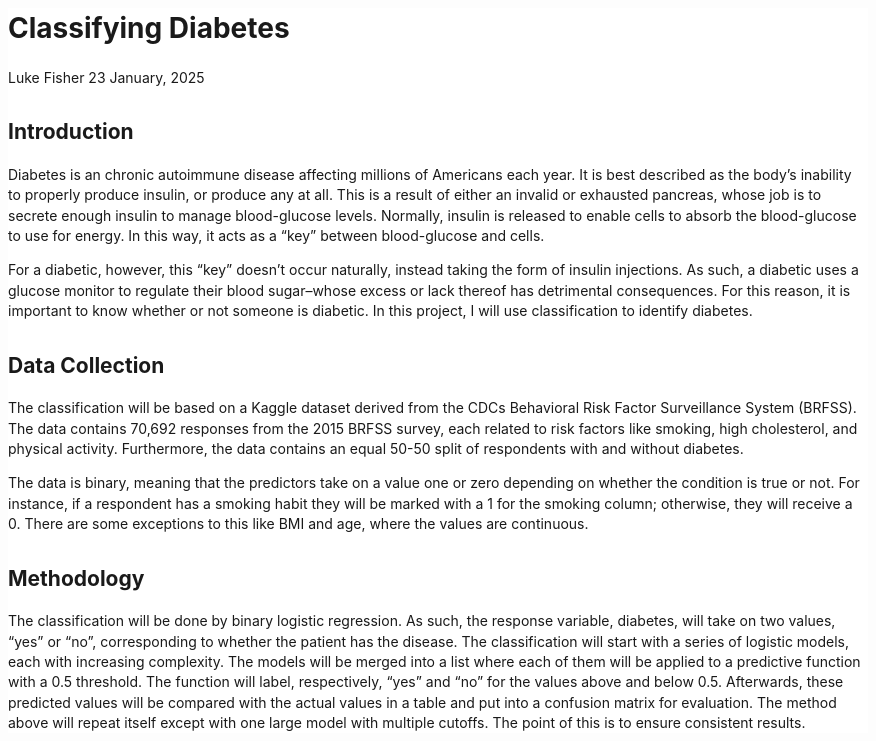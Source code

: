 Classifying Diabetes
================
Luke Fisher
23 January, 2025

## Introduction

Diabetes is an chronic autoimmune disease affecting millions of
Americans each year. It is best described as the body’s inability to
properly produce insulin, or produce any at all. This is a result of
either an invalid or exhausted pancreas, whose job is to secrete enough
insulin to manage blood-glucose levels. Normally, insulin is released to
enable cells to absorb the blood-glucose to use for energy. In this way,
it acts as a “key” between blood-glucose and cells.

For a diabetic, however, this “key” doesn’t occur naturally, instead
taking the form of insulin injections. As such, a diabetic uses a
glucose monitor to regulate their blood sugar–whose excess or lack
thereof has detrimental consequences. For this reason, it is important
to know whether or not someone is diabetic. In this project, I will use
classification to identify diabetes.

## Data Collection

The classification will be based on a Kaggle dataset derived from the
CDCs Behavioral Risk Factor Surveillance System (BRFSS). The data
contains 70,692 responses from the 2015 BRFSS survey, each related to
risk factors like smoking, high cholesterol, and physical activity.
Furthermore, the data contains an equal 50-50 split of respondents with
and without diabetes.

The data is binary, meaning that the predictors take on a value one or
zero depending on whether the condition is true or not. For instance, if
a respondent has a smoking habit they will be marked with a 1 for the
smoking column; otherwise, they will receive a 0. There are some
exceptions to this like BMI and age, where the values are continuous.

## Methodology

The classification will be done by binary logistic regression. As such,
the response variable, diabetes, will take on two values, “yes” or “no”,
corresponding to whether the patient has the disease. The classification
will start with a series of logistic models, each with increasing
complexity. The models will be merged into a list where each of them
will be applied to a predictive function with a 0.5 threshold. The
function will label, respectively, “yes” and “no” for the values above
and below 0.5. Afterwards, these predicted values will be compared with
the actual values in a table and put into a confusion matrix for
evaluation. The method above will repeat itself except with one large
model with multiple cutoffs. The point of this is to ensure consistent
results.
